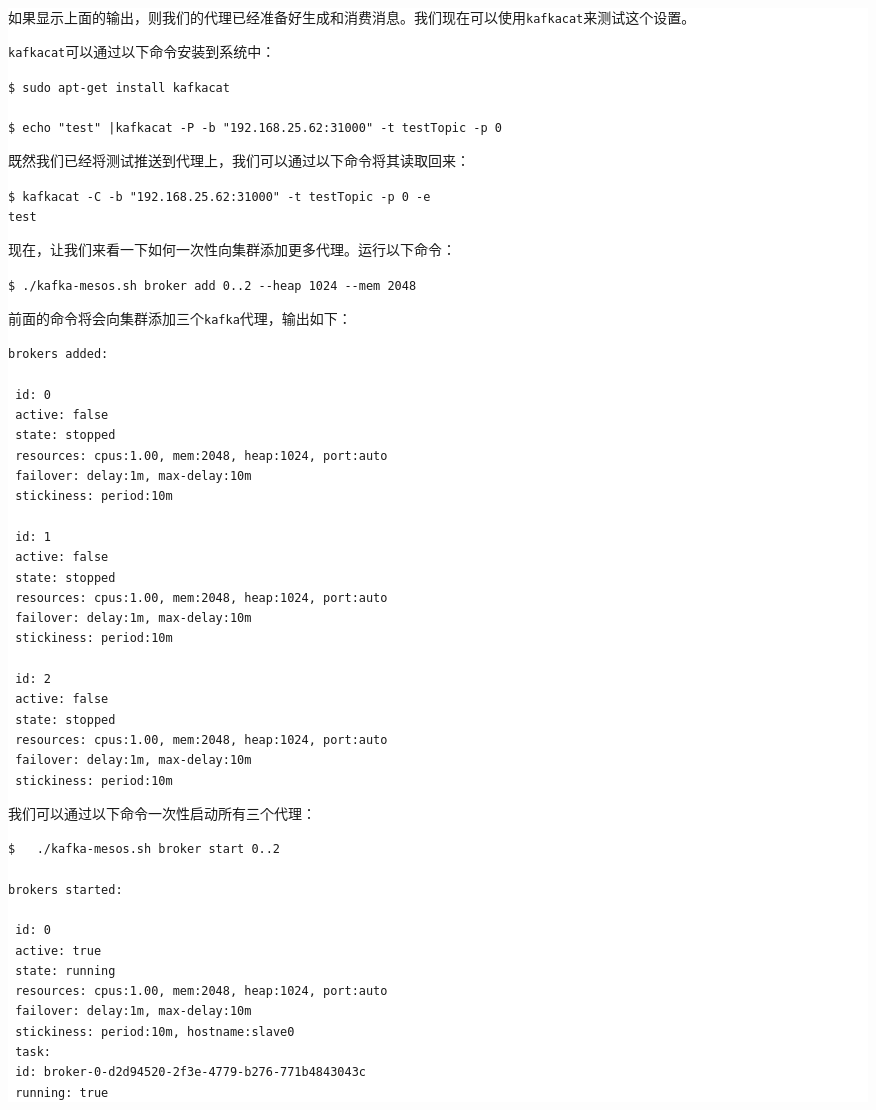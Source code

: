 如果显示上面的输出，则我们的代理已经准备好生成和消费消息。我们现在可以使用`kafkacat`来测试这个设置。

`kafkacat`可以通过以下命令安装到系统中：

```
$ sudo apt-get install kafkacat

$ echo "test" |kafkacat -P -b "192.168.25.62:31000" -t testTopic -p 0

```

既然我们已经将测试推送到代理上，我们可以通过以下命令将其读取回来：

```
$ kafkacat -C -b "192.168.25.62:31000" -t testTopic -p 0 -e
test

```

现在，让我们来看一下如何一次性向集群添加更多代理。运行以下命令：

```
$ ./kafka-mesos.sh broker add 0..2 --heap 1024 --mem 2048

```

前面的命令将会向集群添加三个`kafka`代理，输出如下：

```
brokers added:

 id: 0
 active: false
 state: stopped
 resources: cpus:1.00, mem:2048, heap:1024, port:auto
 failover: delay:1m, max-delay:10m
 stickiness: period:10m

 id: 1
 active: false
 state: stopped
 resources: cpus:1.00, mem:2048, heap:1024, port:auto
 failover: delay:1m, max-delay:10m
 stickiness: period:10m

 id: 2
 active: false
 state: stopped
 resources: cpus:1.00, mem:2048, heap:1024, port:auto
 failover: delay:1m, max-delay:10m
 stickiness: period:10m

```

我们可以通过以下命令一次性启动所有三个代理：

```
$   ./kafka-mesos.sh broker start 0..2

brokers started:

 id: 0
 active: true
 state: running
 resources: cpus:1.00, mem:2048, heap:1024, port:auto
 failover: delay:1m, max-delay:10m
 stickiness: period:10m, hostname:slave0
 task:
 id: broker-0-d2d94520-2f3e-4779-b276-771b4843043c
 running: true
```